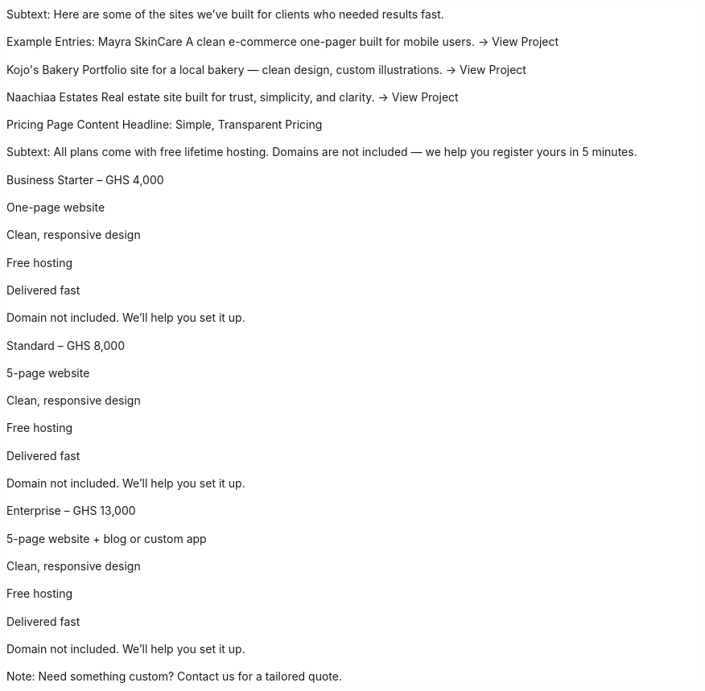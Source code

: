 Subtext:
Here are some of the sites we’ve built for clients who needed results fast.

Example Entries:
Mayra SkinCare
A clean e-commerce one-pager built for mobile users.
→ View Project

Kojo's Bakery
Portfolio site for a local bakery — clean design, custom illustrations.
→ View Project

Naachiaa Estates
Real estate site built for trust, simplicity, and clarity.
→ View Project

Pricing Page Content
Headline:
Simple, Transparent Pricing

Subtext:
All plans come with free lifetime hosting. Domains are not included — we help you register yours in 5 minutes.

Business Starter – GHS 4,000

One-page website

Clean, responsive design

Free hosting

Delivered fast

Domain not included. We’ll help you set it up.

Standard – GHS 8,000

5-page website

Clean, responsive design

Free hosting

Delivered fast

Domain not included. We’ll help you set it up.

Enterprise – GHS 13,000

5-page website + blog or custom app

Clean, responsive design

Free hosting

Delivered fast

Domain not included. We’ll help you set it up.

Note: Need something custom? Contact us for a tailored quote.
